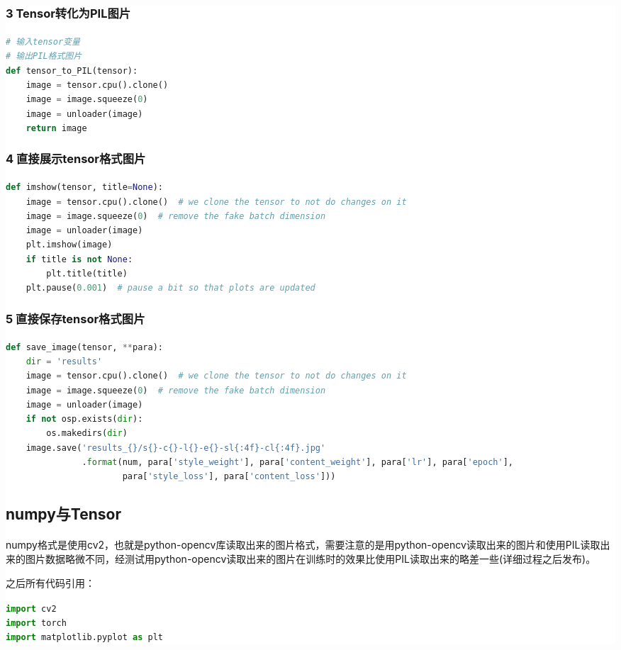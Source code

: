 ### 3 Tensor转化为PIL图片

```python
# 输入tensor变量
# 输出PIL格式图片
def tensor_to_PIL(tensor):
    image = tensor.cpu().clone()
    image = image.squeeze(0)
    image = unloader(image)
    return image
```

### 4 直接展示tensor格式图片

```python
def imshow(tensor, title=None):
    image = tensor.cpu().clone()  # we clone the tensor to not do changes on it
    image = image.squeeze(0)  # remove the fake batch dimension
    image = unloader(image)
    plt.imshow(image)
    if title is not None:
        plt.title(title)
    plt.pause(0.001)  # pause a bit so that plots are updated
```

### 5 直接保存tensor格式图片

```python
def save_image(tensor, **para):
    dir = 'results'
    image = tensor.cpu().clone()  # we clone the tensor to not do changes on it
    image = image.squeeze(0)  # remove the fake batch dimension
    image = unloader(image)
    if not osp.exists(dir):
        os.makedirs(dir)
    image.save('results_{}/s{}-c{}-l{}-e{}-sl{:4f}-cl{:4f}.jpg'
               .format(num, para['style_weight'], para['content_weight'], para['lr'], para['epoch'],
                       para['style_loss'], para['content_loss']))
```

## numpy与Tensor

numpy格式是使用cv2，也就是python-opencv库读取出来的图片格式，需要注意的是用python-opencv读取出来的图片和使用PIL读取出来的图片数据略微不同，经测试用python-opencv读取出来的图片在训练时的效果比使用PIL读取出来的略差一些(详细过程之后发布)。

之后所有代码引用：

```python
import cv2
import torch
import matplotlib.pyplot as plt
```
